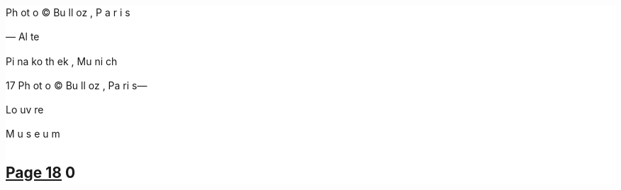 Ph
ot
o 
© 
Bu
ll
oz
, 
P
a
r
i
s
 
— 
Al
te
 
Pi
na
ko
th
ek
, 
Mu
ni
ch
 
 
17 
Ph
ot
o 
© 
Bu
ll
oz
, 
Pa
ri
s—
 
Lo
uv
re
 
M
u
s
e
u
m

## [Page 18](074812engo.pdf#page=18) 0
